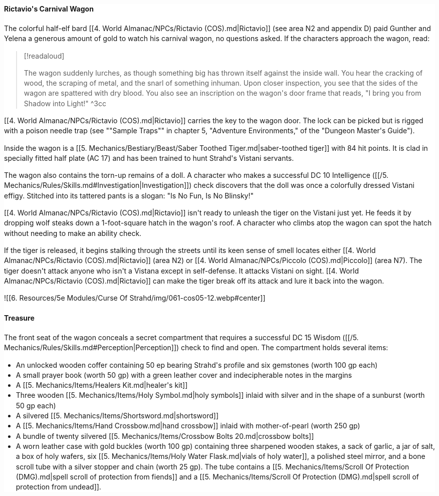 #### Rictavio's Carnival Wagon

The colorful half-elf bard [[4. World Almanac/NPCs/Rictavio (COS).md\|Rictavio]] (see area N2 and appendix D) paid Gunther and Yelena a generous amount of gold to watch his carnival wagon, no questions asked. If the characters approach the wagon, read:

> [!readaloud] 
> 
> The wagon suddenly lurches, as though something big has thrown itself against the inside wall. You hear the cracking of wood, the scraping of metal, and the snarl of something inhuman. Upon closer inspection, you see that the sides of the wagon are spattered with dry blood. You also see an inscription on the wagon's door frame that reads, "I bring you from Shadow into Light!"
^3cc

[[4. World Almanac/NPCs/Rictavio (COS).md\|Rictavio]] carries the key to the wagon door. The lock can be picked but is rigged with a poison needle trap (see ""Sample Traps"" in chapter 5, "Adventure Environments," of the "Dungeon Master's Guide").

Inside the wagon is a [[5. Mechanics/Bestiary/Beast/Saber Toothed Tiger.md\|saber-toothed tiger]] with 84 hit points. It is clad in specially fitted half plate (AC 17) and has been trained to hunt Strahd's Vistani servants.

The wagon also contains the torn-up remains of a doll. A character who makes a successful DC 10 Intelligence ([[/5. Mechanics/Rules/Skills.md#Investigation\|Investigation]]) check discovers that the doll was once a colorfully dressed Vistani effigy. Stitched into its tattered pants is a slogan: "Is No Fun, Is No Blinsky!"

[[4. World Almanac/NPCs/Rictavio (COS).md\|Rictavio]] isn't ready to unleash the tiger on the Vistani just yet. He feeds it by dropping wolf steaks down a 1-foot-square hatch in the wagon's roof. A character who climbs atop the wagon can spot the hatch without needing to make an ability check.

If the tiger is released, it begins stalking through the streets until its keen sense of smell locates either [[4. World Almanac/NPCs/Rictavio (COS).md\|Rictavio]] (area N2) or [[4. World Almanac/NPCs/Piccolo (COS).md\|Piccolo]] (area N7). The tiger doesn't attack anyone who isn't a Vistana except in self-defense. It attacks Vistani on sight. [[4. World Almanac/NPCs/Rictavio (COS).md\|Rictavio]] can make the tiger break off its attack and lure it back into the wagon.

![[6. Resources/5e Modules/Curse Of Strahd/img/061-cos05-12.webp#center]]

#### Treasure

The front seat of the wagon conceals a secret compartment that requires a successful DC 15 Wisdom ([[/5. Mechanics/Rules/Skills.md#Perception\|Perception]]) check to find and open. The compartment holds several items:

- An unlocked wooden coffer containing 50 ep bearing Strahd's profile and six gemstones (worth 100 gp each)  
- A small prayer book (worth 50 gp) with a green leather cover and indecipherable notes in the margins  
- A [[5. Mechanics/Items/Healers Kit.md\|healer's kit]]  
- Three wooden [[5. Mechanics/Items/Holy Symbol.md\|holy symbols]] inlaid with silver and in the shape of a sunburst (worth 50 gp each)  
- A silvered [[5. Mechanics/Items/Shortsword.md\|shortsword]]  
- A [[5. Mechanics/Items/Hand Crossbow.md\|hand crossbow]] inlaid with mother-of-pearl (worth 250 gp)  
- A bundle of twenty silvered [[5. Mechanics/Items/Crossbow Bolts 20.md\|crossbow bolts]]  
- A worn leather case with gold buckles (worth 100 gp) containing three sharpened wooden stakes, a sack of garlic, a jar of salt, a box of holy wafers, six [[5. Mechanics/Items/Holy Water Flask.md\|vials of holy water]], a polished steel mirror, and a bone scroll tube with a silver stopper and chain (worth 25 gp). The tube contains a [[5. Mechanics/Items/Scroll Of Protection (DMG).md\|spell scroll of protection from fiends]] and a [[5. Mechanics/Items/Scroll Of Protection (DMG).md\|spell scroll of protection from undead]].  
